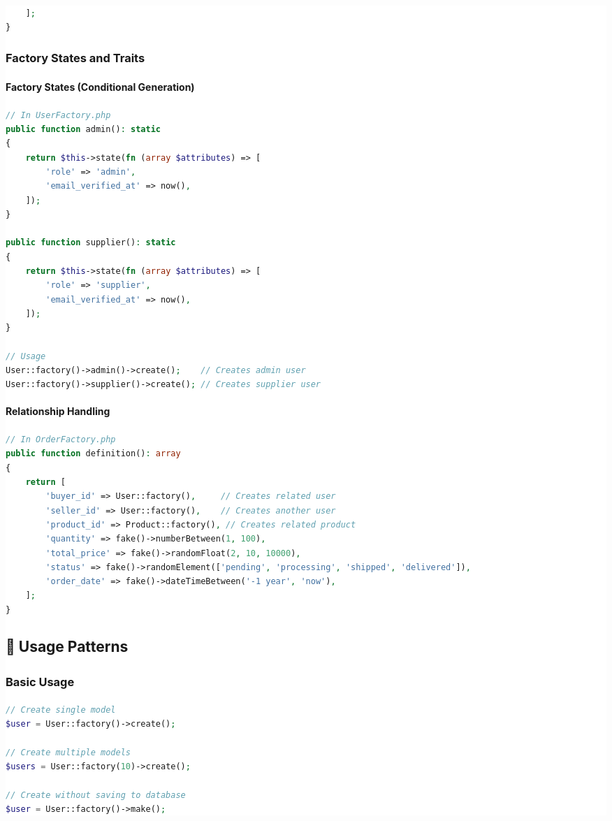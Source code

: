 ```php
    ];
}
```

### **Factory States and Traits**

#### **Factory States** (Conditional Generation)
```php
// In UserFactory.php
public function admin(): static
{
    return $this->state(fn (array $attributes) => [
        'role' => 'admin',
        'email_verified_at' => now(),
    ]);
}

public function supplier(): static
{
    return $this->state(fn (array $attributes) => [
        'role' => 'supplier',
        'email_verified_at' => now(),
    ]);
}

// Usage
User::factory()->admin()->create();    // Creates admin user
User::factory()->supplier()->create(); // Creates supplier user
```

#### **Relationship Handling**
```php
// In OrderFactory.php
public function definition(): array
{
    return [
        'buyer_id' => User::factory(),     // Creates related user
        'seller_id' => User::factory(),    // Creates another user
        'product_id' => Product::factory(), // Creates related product
        'quantity' => fake()->numberBetween(1, 100),
        'total_price' => fake()->randomFloat(2, 10, 10000),
        'status' => fake()->randomElement(['pending', 'processing', 'shipped', 'delivered']),
        'order_date' => fake()->dateTimeBetween('-1 year', 'now'),
    ];
}
```

## 🔧 Usage Patterns

### **Basic Usage**
```php
// Create single model
$user = User::factory()->create();

// Create multiple models
$users = User::factory(10)->create();

// Create without saving to database
$user = User::factory()->make();
```
